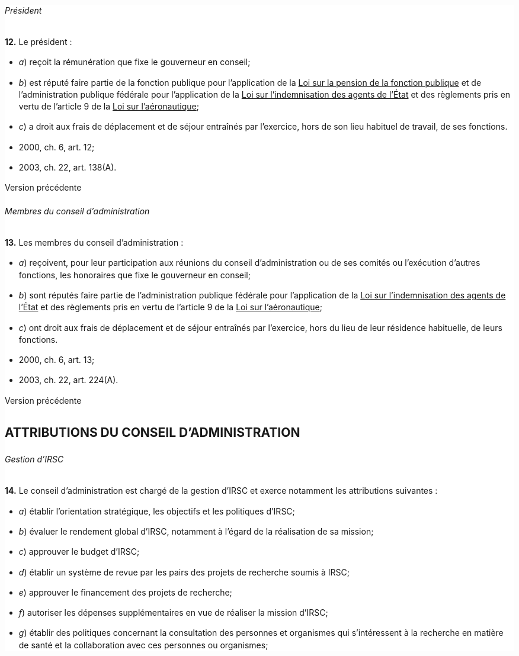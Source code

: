 ###### Président

**12.** Le président :

  * _a_) reçoit la rémunération que fixe le gouverneur en conseil;

  * _b_) est réputé faire partie de la fonction publique pour l’application de la [Loi sur la pension de la fonction publique](/canada/fra/lois/P/P-36.md) et de l’administration publique fédérale pour l’application de la [Loi sur l’indemnisation des agents de l’État](/canada/fra/lois/G/G-5.md) et des règlements pris en vertu de l’article 9 de la [Loi sur l’aéronautique](/canada/fra/lois/A/A-2.md);

  * _c_) a droit aux frais de déplacement et de séjour entraînés par l’exercice, hors de son lieu habituel de travail, de ses fonctions.

  * 2000, ch. 6, art. 12;
  * 2003, ch. 22, art. 138(A).

Version précédente

###### Membres du conseil d’administration

**13.** Les membres du conseil d’administration :

  * _a_) reçoivent, pour leur participation aux réunions du conseil d’administration ou de ses comités ou l’exécution d’autres fonctions, les honoraires que fixe le gouverneur en conseil;

  * _b_) sont réputés faire partie de l’administration publique fédérale pour l’application de la [Loi sur l’indemnisation des agents de l’État](/canada/fra/lois/G/G-5.md) et des règlements pris en vertu de l’article 9 de la [Loi sur l’aéronautique](/canada/fra/lois/A/A-2.md);

  * _c_) ont droit aux frais de déplacement et de séjour entraînés par l’exercice, hors du lieu de leur résidence habituelle, de leurs fonctions.

  * 2000, ch. 6, art. 13;
  * 2003, ch. 22, art. 224(A).

Version précédente

## ATTRIBUTIONS DU CONSEIL D’ADMINISTRATION

###### Gestion d’IRSC

**14.** Le conseil d’administration est chargé de la gestion d’IRSC et exerce notamment les attributions suivantes :

  * _a_) établir l’orientation stratégique, les objectifs et les politiques d’IRSC;

  * _b_) évaluer le rendement global d’IRSC, notamment à l’égard de la réalisation de sa mission;

  * _c_) approuver le budget d’IRSC;

  * _d_) établir un système de revue par les pairs des projets de recherche soumis à IRSC;

  * _e_) approuver le financement des projets de recherche;

  * _f_) autoriser les dépenses supplémentaires en vue de réaliser la mission d’IRSC;

  * _g_) établir des politiques concernant la consultation des personnes et organismes qui s’intéressent à la recherche en matière de santé et la collaboration avec ces personnes ou organismes;
